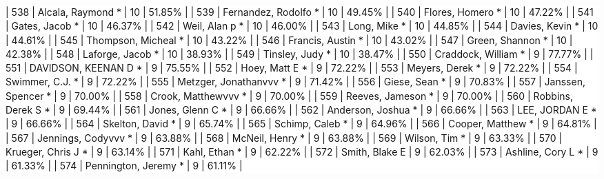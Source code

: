 |  538  | Alcala, Raymond \* |  10 |  51.85% |
|  539  | Fernandez, Rodolfo \* |  10 |  49.45% |
|  540  | Flores, Homero \* |  10 |  47.22% |
|  541  | Gates, Jacob \* |  10 |  46.37% |
|  542  | Weil, Alan p \* |  10 |  46.00% |
|  543  | Long, Mike \* |  10 |  44.85% |
|  544  | Davies, Kevin \* |  10 |  44.61% |
|  545  | Thompson, Micheal \* |  10 |  43.22% |
|  546  | Francis, Austin \* |  10 |  43.02% |
|  547  | Green, Shannon \* |  10 |  42.38% |
|  548  | Laforge, Jacob \* |  10 |  38.93% |
|  549  | Tinsley, Judy \* |  10 |  38.47% |
|  550  | Craddock, William \* |  9 |  77.77% |
|  551  | DAVIDSON, KEENAN D \* |  9 |  75.55% |
|  552  | Hoey, Matt E \* |  9 |  72.22% |
|  553  | Meyers, Derek \* |  9 |  72.22% |
|  554  | Swimmer, C.J. \* |  9 |  72.22% |
|  555  | Metzger, Jonathanvvv \* |  9 |  71.42% |
|  556  | Giese, Sean \* |  9 |  70.83% |
|  557  | Janssen, Spencer \* |  9 |  70.00% |
|  558  | Crook, Matthewvvv \* |  9 |  70.00% |
|  559  | Reeves, Jameson \* |  9 |  70.00% |
|  560  | Robbins, Derek S \* |  9 |  69.44% |
|  561  | Jones, Glenn C \* |  9 |  66.66% |
|  562  | Anderson, Joshua \* |  9 |  66.66% |
|  563  | LEE, JORDAN E \* |  9 |  66.66% |
|  564  | Skelton, David \* |  9 |  65.74% |
|  565  | Schimp, Caleb \* |  9 |  64.96% |
|  566  | Cooper, Matthew \* |  9 |  64.81% |
|  567  | Jennings, Codyvvv \* |  9 |  63.88% |
|  568  | McNeil, Henry \* |  9 |  63.88% |
|  569  | Wilson, Tim \* |  9 |  63.33% |
|  570  | Krueger, Chris J \* |  9 |  63.14% |
|  571  | Kahl, Ethan \* |  9 |  62.22% |
|  572  | Smith, Blake E |  9 |  62.03% |
|  573  | Ashline, Cory L \* |  9 |  61.33% |
|  574  | Pennington, Jeremy \* |  9 |  61.11% |